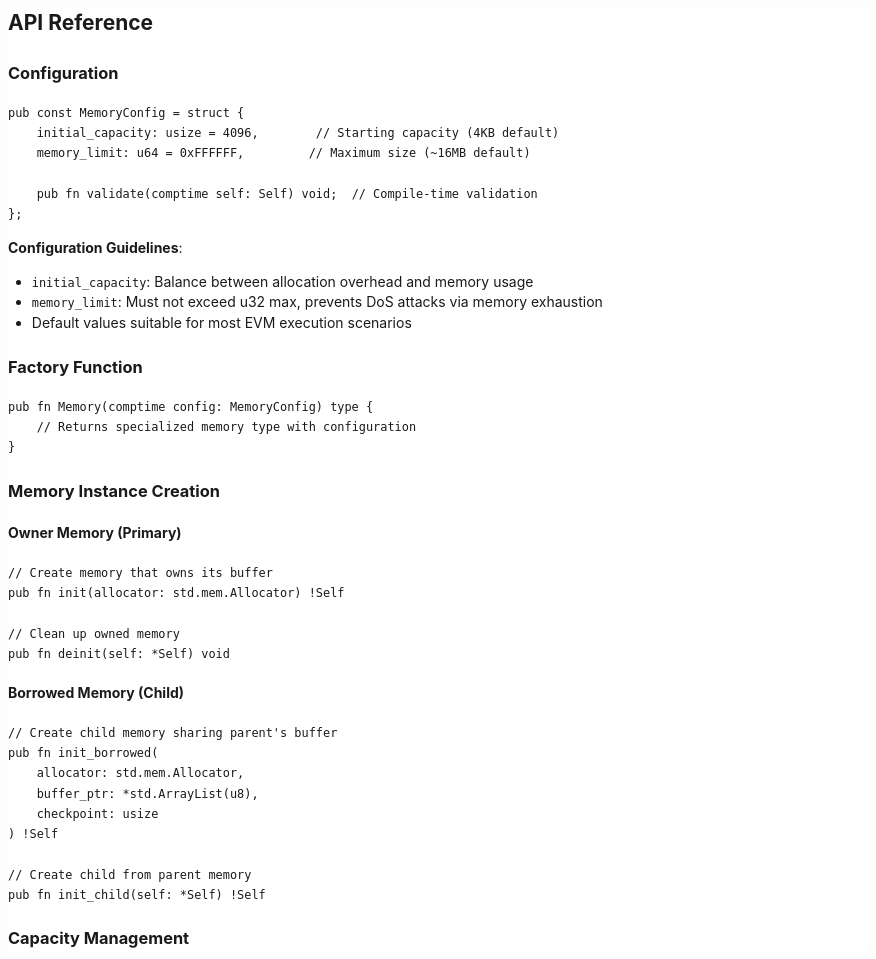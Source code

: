 ## API Reference

### Configuration

```zig
pub const MemoryConfig = struct {
    initial_capacity: usize = 4096,        // Starting capacity (4KB default)
    memory_limit: u64 = 0xFFFFFF,         // Maximum size (~16MB default)
    
    pub fn validate(comptime self: Self) void;  // Compile-time validation
};
```

**Configuration Guidelines**:
- `initial_capacity`: Balance between allocation overhead and memory usage
- `memory_limit`: Must not exceed u32 max, prevents DoS attacks via memory exhaustion
- Default values suitable for most EVM execution scenarios

### Factory Function

```zig
pub fn Memory(comptime config: MemoryConfig) type {
    // Returns specialized memory type with configuration
}
```

### Memory Instance Creation

#### Owner Memory (Primary)

```zig
// Create memory that owns its buffer
pub fn init(allocator: std.mem.Allocator) !Self

// Clean up owned memory
pub fn deinit(self: *Self) void
```

#### Borrowed Memory (Child)

```zig  
// Create child memory sharing parent's buffer
pub fn init_borrowed(
    allocator: std.mem.Allocator, 
    buffer_ptr: *std.ArrayList(u8), 
    checkpoint: usize
) !Self

// Create child from parent memory
pub fn init_child(self: *Self) !Self
```

### Capacity Management
